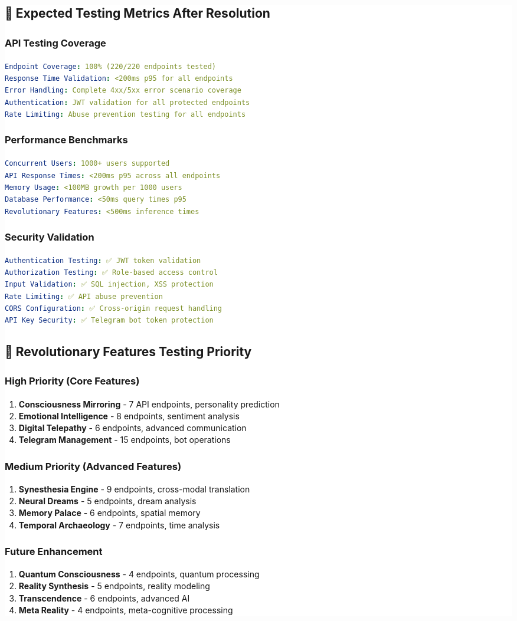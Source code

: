 ## 🎯 Expected Testing Metrics After Resolution

### API Testing Coverage
```yaml
Endpoint Coverage: 100% (220/220 endpoints tested)
Response Time Validation: <200ms p95 for all endpoints  
Error Handling: Complete 4xx/5xx error scenario coverage
Authentication: JWT validation for all protected endpoints
Rate Limiting: Abuse prevention testing for all endpoints
```

### Performance Benchmarks
```yaml
Concurrent Users: 1000+ users supported
API Response Times: <200ms p95 across all endpoints
Memory Usage: <100MB growth per 1000 users
Database Performance: <50ms query times p95
Revolutionary Features: <500ms inference times
```

### Security Validation
```yaml
Authentication Testing: ✅ JWT token validation
Authorization Testing: ✅ Role-based access control  
Input Validation: ✅ SQL injection, XSS protection
Rate Limiting: ✅ API abuse prevention
CORS Configuration: ✅ Cross-origin request handling
API Key Security: ✅ Telegram bot token protection
```

## 🔑 Revolutionary Features Testing Priority

### High Priority (Core Features)
1. **Consciousness Mirroring** - 7 API endpoints, personality prediction
2. **Emotional Intelligence** - 8 endpoints, sentiment analysis
3. **Digital Telepathy** - 6 endpoints, advanced communication
4. **Telegram Management** - 15 endpoints, bot operations

### Medium Priority (Advanced Features)  
1. **Synesthesia Engine** - 9 endpoints, cross-modal translation
2. **Neural Dreams** - 5 endpoints, dream analysis
3. **Memory Palace** - 6 endpoints, spatial memory
4. **Temporal Archaeology** - 7 endpoints, time analysis

### Future Enhancement
1. **Quantum Consciousness** - 4 endpoints, quantum processing
2. **Reality Synthesis** - 5 endpoints, reality modeling
3. **Transcendence** - 6 endpoints, advanced AI
4. **Meta Reality** - 4 endpoints, meta-cognitive processing
